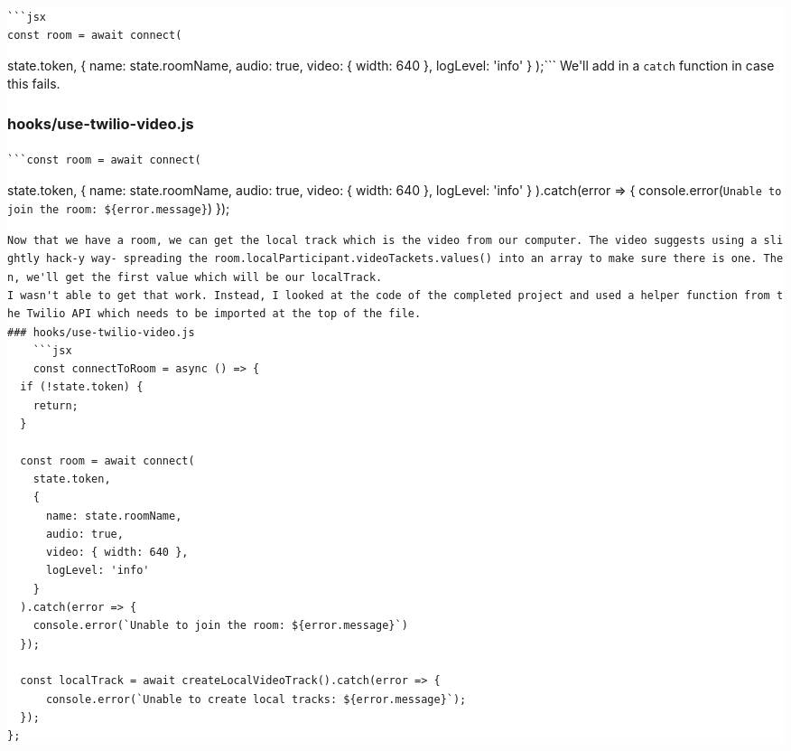     ```jsx
    const room = await connect(

state.token,
{
name: state.roomName,
audio: true,
video: { width: 640 },
logLevel: 'info'
}
);```
We'll add in a `catch` function in case this fails.

### hooks/use-twilio-video.js

    ```const room = await connect(

state.token,
{
name: state.roomName,
audio: true,
video: { width: 640 },
logLevel: 'info'
}
).catch(error => {
console.error(`Unable to join the room: ${error.message}`)
});

````
Now that we have a room, we can get the local track which is the video from our computer. The video suggests using a slightly hack-y way- spreading the room.localParticipant.videoTackets.values() into an array to make sure there is one. Then, we'll get the first value which will be our localTrack.
I wasn't able to get that work. Instead, I looked at the code of the completed project and used a helper function from the Twilio API which needs to be imported at the top of the file.
### hooks/use-twilio-video.js
    ```jsx
    const connectToRoom = async () => {
  if (!state.token) {
    return;
  }

  const room = await connect(
    state.token,
    {
      name: state.roomName,
      audio: true,
      video: { width: 640 },
      logLevel: 'info'
    }
  ).catch(error => {
    console.error(`Unable to join the room: ${error.message}`)
  });

  const localTrack = await createLocalVideoTrack().catch(error => {
      console.error(`Unable to create local tracks: ${error.message}`);
  });
};
````
